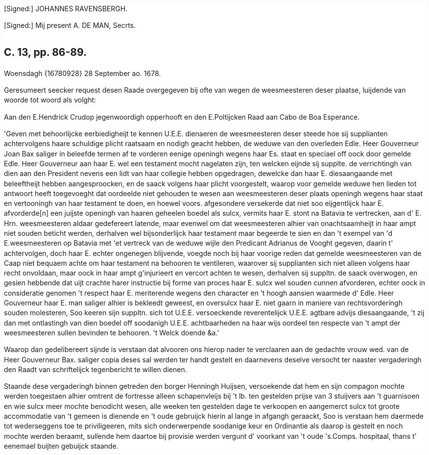 [Signed:] JOHANNES RAVENSBERGH.

[Signed:] Mij present A. DE MAN, Secrts.

## C. 13, pp. 86-89.

Woensdagh {16780928} 28 September ao. 1678.

Geresumeert seecker request desen Raade overgegeven bij ofte van wegen de weesmeesteren deser plaatse, luijdende van woorde tot woord als volght:

Aan den E.Hendrick Crudop jegenwoordigh opperhooft en den E.Poltijcken Raad aan Cabo de Boa Esperance.

'Geven met behoorlijcke eerbiedigheijt te kennen U.E.E. dienaeren de weesmeesteren deser steede hoe sij supplianten achtervolgens haare schuldige plicht raatsaam en nodigh geacht hebben, de weduwe van den overleden Edle. Heer Gouverneur Joan Bax saliger in beleefde termen af te vorderen eenige openingh wegens haar Es. staat en speciael off oock door gemelde Edle. Heer Gouverneur aan haar E. wel een testament mocht nagelaten zijn, ten welcken eijnde sij supplte. de verrichtingh van dien aan den President nevens een lidt van haar collegie hebben opgedragen, dewelcke dan haar E. diesaangaande met beleeftheijt hebben aangesproocken, en de saack volgens haar plicht voorgestelt, waarop voor gemelde weduwe hen lieden tot antwoort heeft toegevoeght dat oordeelde niet gehouden te wesen aan weesmeesteren deser plaats openingh wegens haar staat en vertooningh van haar testament te doen, en hoewel voors. afgesondere versekerde dat niet soo eijgentlijck haar E. afvorderde[n] een juijste openingh van haaren geheelen boedel als sulcx, vermits haar E. stont na Batavia te vertrecken, aan d' E. Hrn. weesmeesteren aldaar gedefereert latende, maar evenwel om dat weesmeesteren alhier van onachtsaamheijt in haar ampt niet souden beticht werden, derhalven wel bijsonderlijck haar testament maar begeerde te sien en dan 't exempel van 'd E.weesmeesteren op Batavia met 'et vertreck van de weduwe wijle den Predicant Adrianus de Vooght gegeven, daarin t' achtervolgen, doch haar E. echter ongenegen blijvende, voegde noch bij haar voorige reden dat gemelde weesmeesteren van de Caap niet bequaem achte om haar testament na behooren te ventileren, waarover sij supplianten sich niet alleen volgens haar recht onvoldaan, maar oock in haar ampt g'injurieert en vercort achten te wesen, derhalven sij suppltn. de saack overwogen, en gesien hebbende dat uijt crachte harer instructie bij forme van proces haar E. sulcx wel souden cunnen afvorderen, echter oock in consideratie genomen 't respect haar E. meriterende wegens den character en 't hoogh aansien waarmede d' Edle. Heer Gouverneur haar E. man saliger alhier is bekleedt geweest, en oversulcx haar E. niet gaarn in maniere van rechtsvorderingh souden molesteren, Soo keeren sijn suppltn. sich tot U.E.E. versoeckende reverentelijck U.E.E. agtbare advijs diesaangaande, 't zij dan met ontlastingh van dien boedel off soodanigh U.E.E. achtbaarheden na haar wijs oordeel ten respecte van 't ampt der weesmeesteren sullen bevinden te behooren. 't Welck doende &a.'

Waarop dan gedelibereert sijnde is verstaan dat alvooren ons hierop nader te verclaaren aan de gedachte vrouw wed. van de Heer Gouverneur Bax. saliger copia deses sal werden ter handt gestelt en daarnevens deselve versocht ter naaster vergaderingh den Raadt van schriftelijck tegenbericht te willen dienen.

Staande dese vergaderingh binnen getreden den borger Henningh Huijsen, versoekende dat hem en sijn compagon mochte werden toegestaen alhier omtrent de fortresse alleen schapenvleijs bij 't lb. ten gestelden prijse van 3 stuijvers aan 't guarnisoen en wie sulcx meer mochte benodicht wesen, alle weeken ten gestelden dage te verkoopen en aangemerct sulcx tot groote accommodatie van 't gemeen is dienende en 't oude gebruijck hierin al lange in afgangh geraackt, Soo is verstaan hem daermede tot wederseggens toe te priviligeeren, mits sich onderwerpende soodanige keur en Ordinantie als daarop is gestelt en noch mochte werden beraamt, sullende hem daartoe bij provisie werden vergunt d' voorkant van 't oude 's.Comps. hospitaal, thans t' eenemael buijten gebuijck staande.
